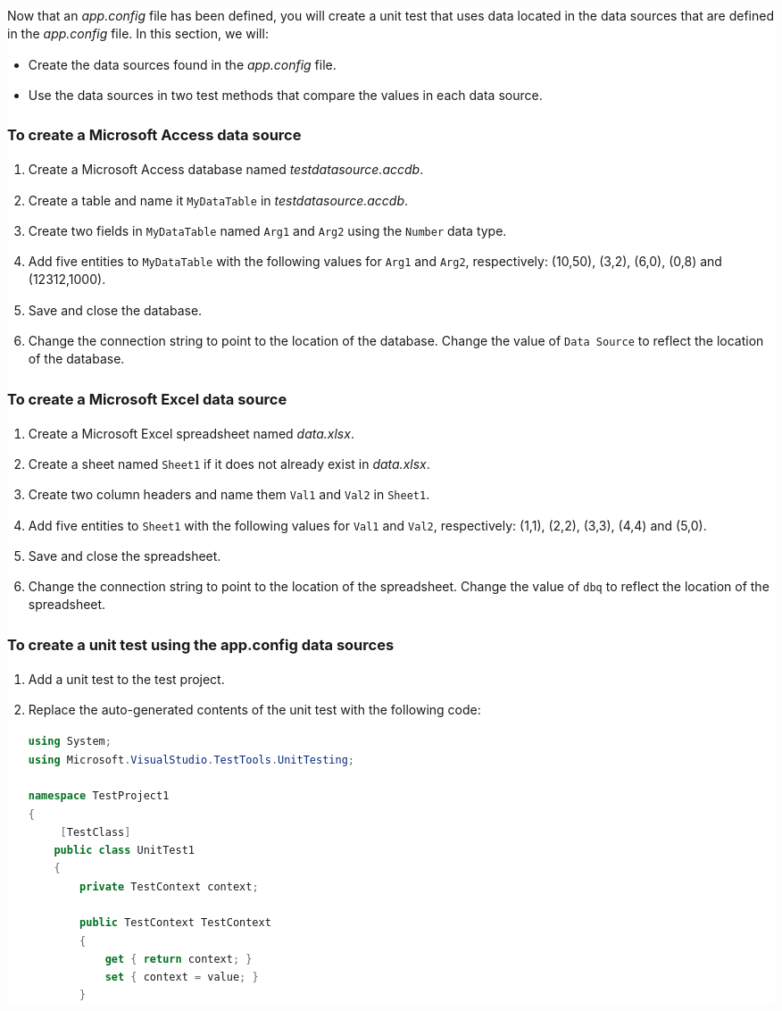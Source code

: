 Now that an *app.config* file has been defined, you will create a unit test that uses data located in the data sources that are defined in the *app.config* file. In this section, we will:

- Create the data sources found in the *app.config* file.

- Use the data sources in two test methods that compare the values in each data source.

### To create a Microsoft Access data source

1. Create a Microsoft Access database named *testdatasource.accdb*.

2. Create a table and name it `MyDataTable` in *testdatasource.accdb*.

3. Create two fields in `MyDataTable` named `Arg1` and `Arg2` using the `Number` data type.

4. Add five entities to `MyDataTable` with the following values for `Arg1` and `Arg2`, respectively: (10,50), (3,2), (6,0), (0,8) and (12312,1000).

5. Save and close the database.

6. Change the connection string to point to the location of the database. Change the value of `Data Source` to reflect the location of the database.

### To create a Microsoft Excel data source

1. Create a Microsoft Excel spreadsheet named *data.xlsx*.

2. Create a sheet named `Sheet1` if it does not already exist in *data.xlsx*.

3. Create two column headers and name them `Val1` and `Val2` in `Sheet1`.

4. Add five entities to `Sheet1` with the following values for `Val1` and `Val2`, respectively: (1,1), (2,2), (3,3), (4,4) and (5,0).

5. Save and close the spreadsheet.

6. Change the connection string to point to the location of the spreadsheet. Change the value of `dbq` to reflect the location of the spreadsheet.

### To create a unit test using the app.config data sources

1. Add a unit test to the test project.

2. Replace the auto-generated contents of the unit test with the following code:

    ```csharp
    using System;
    using Microsoft.VisualStudio.TestTools.UnitTesting;

    namespace TestProject1
    {
         [TestClass]
        public class UnitTest1
        {
            private TestContext context;

            public TestContext TestContext
            {
                get { return context; }
                set { context = value; }
            }
